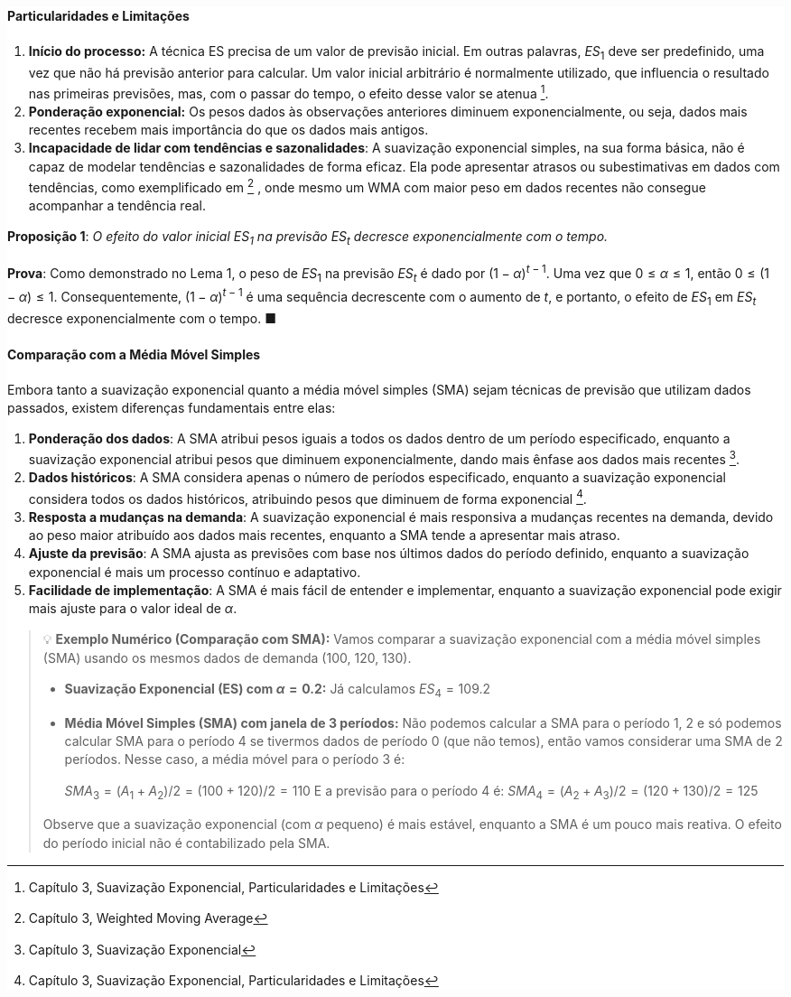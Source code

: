#### Particularidades e Limitações
1.  **Início do processo:**  A técnica ES precisa de um valor de previsão inicial. Em outras palavras, $ES_1$ deve ser predefinido, uma vez que não há previsão anterior para calcular. Um valor inicial arbitrário é normalmente utilizado, que influencia o resultado nas primeiras previsões, mas, com o passar do tempo, o efeito desse valor se atenua [^5].
2.  **Ponderação exponencial:** Os pesos dados às observações anteriores diminuem exponencialmente, ou seja, dados mais recentes recebem mais importância do que os dados mais antigos.
3. **Incapacidade de lidar com tendências e sazonalidades**: A suavização exponencial simples, na sua forma básica, não é capaz de modelar tendências e sazonalidades de forma eficaz. Ela pode apresentar atrasos ou subestimativas em dados com tendências, como exemplificado em [^7] , onde mesmo um WMA com maior peso em dados recentes não consegue acompanhar a tendência real.

**Proposição 1**: *O efeito do valor inicial $ES_1$ na previsão $ES_t$ decresce exponencialmente com o tempo.*

**Prova**: Como demonstrado no Lema 1, o peso de $ES_1$ na previsão $ES_t$ é dado por $(1-\alpha)^{t-1}$. Uma vez que $0 \leq \alpha \leq 1$, então $0 \leq (1-\alpha) \leq 1$. Consequentemente, $(1-\alpha)^{t-1}$ é uma sequência decrescente com o aumento de $t$, e portanto, o efeito de $ES_1$ em $ES_t$ decresce exponencialmente com o tempo. ■

#### Comparação com a Média Móvel Simples
Embora tanto a suavização exponencial quanto a média móvel simples (SMA) sejam técnicas de previsão que utilizam dados passados, existem diferenças fundamentais entre elas:
1.  **Ponderação dos dados**: A SMA atribui pesos iguais a todos os dados dentro de um período especificado, enquanto a suavização exponencial atribui pesos que diminuem exponencialmente, dando mais ênfase aos dados mais recentes [^3].
2. **Dados históricos**: A SMA considera apenas o número de períodos especificado, enquanto a suavização exponencial considera todos os dados históricos, atribuindo pesos que diminuem de forma exponencial [^5].
3.  **Resposta a mudanças na demanda**: A suavização exponencial é mais responsiva a mudanças recentes na demanda, devido ao peso maior atribuído aos dados mais recentes, enquanto a SMA tende a apresentar mais atraso.
4.  **Ajuste da previsão**: A SMA ajusta as previsões com base nos últimos dados do período definido, enquanto a suavização exponencial é mais um processo contínuo e adaptativo.
5.  **Facilidade de implementação**: A SMA é mais fácil de entender e implementar, enquanto a suavização exponencial pode exigir mais ajuste para o valor ideal de $\alpha$.

> 💡 **Exemplo Numérico (Comparação com SMA):** Vamos comparar a suavização exponencial com a média móvel simples (SMA) usando os mesmos dados de demanda (100, 120, 130).
>
> * **Suavização Exponencial (ES) com $\alpha=0.2$:** Já calculamos $ES_4 = 109.2$
>
> *   **Média Móvel Simples (SMA) com janela de 3 períodos:** Não podemos calcular a SMA para o período 1, 2 e só podemos calcular SMA para o período 4 se tivermos dados de período 0 (que não temos), então vamos considerar uma SMA de 2 períodos. Nesse caso, a média móvel para o período 3 é:
>
>     $SMA_3 = (A_1 + A_2)/2 = (100 + 120)/2 = 110$
>     E a previsão para o período 4 é:
>     $SMA_4 = (A_2 + A_3)/2 = (120+130)/2 = 125$
>
>  Observe que a suavização exponencial (com $\alpha$ pequeno) é mais estável, enquanto a SMA é um pouco mais reativa. O efeito do período inicial não é contabilizado pela SMA.


[^1]: Capítulo 3, Introdução e Objetivos de Aprendizagem
[^3]: Capítulo 3, Suavização Exponencial
[^5]: Capítulo 3, Suavização Exponencial, Particularidades e Limitações
[^7]: Capítulo 3, Weighted Moving Average
[^9]: Capítulo 3, Suavização Exponencial, Escolha da Constante de Suavização